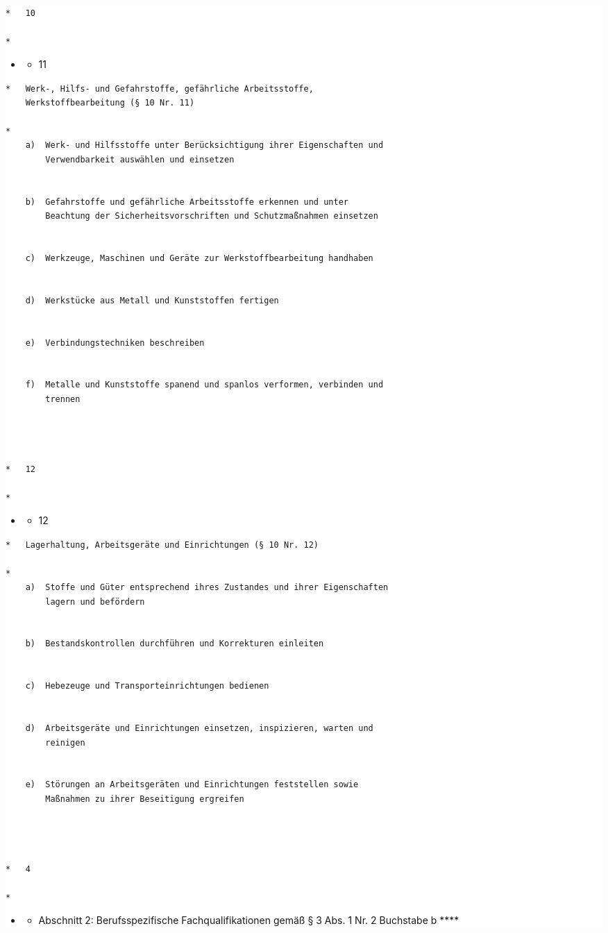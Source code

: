 
    *   10

    *

*    *   11

    *   Werk-, Hilfs- und Gefahrstoffe, gefährliche Arbeitsstoffe,
        Werkstoffbearbeitung (§ 10 Nr. 11)

    *
        a)  Werk- und Hilfsstoffe unter Berücksichtigung ihrer Eigenschaften und
            Verwendbarkeit auswählen und einsetzen


        b)  Gefahrstoffe und gefährliche Arbeitsstoffe erkennen und unter
            Beachtung der Sicherheitsvorschriften und Schutzmaßnahmen einsetzen


        c)  Werkzeuge, Maschinen und Geräte zur Werkstoffbearbeitung handhaben


        d)  Werkstücke aus Metall und Kunststoffen fertigen


        e)  Verbindungstechniken beschreiben


        f)  Metalle und Kunststoffe spanend und spanlos verformen, verbinden und
            trennen




    *   12

    *

*    *   12

    *   Lagerhaltung, Arbeitsgeräte und Einrichtungen (§ 10 Nr. 12)

    *
        a)  Stoffe und Güter entsprechend ihres Zustandes und ihrer Eigenschaften
            lagern und befördern


        b)  Bestandskontrollen durchführen und Korrekturen einleiten


        c)  Hebezeuge und Transporteinrichtungen bedienen


        d)  Arbeitsgeräte und Einrichtungen einsetzen, inspizieren, warten und
            reinigen


        e)  Störungen an Arbeitsgeräten und Einrichtungen feststellen sowie
            Maßnahmen zu ihrer Beseitigung ergreifen




    *   4

    *

*    *   Abschnitt 2: Berufsspezifische Fachqualifikationen gemäß § 3 Abs. 1
        Nr. 2 Buchstabe b ****
